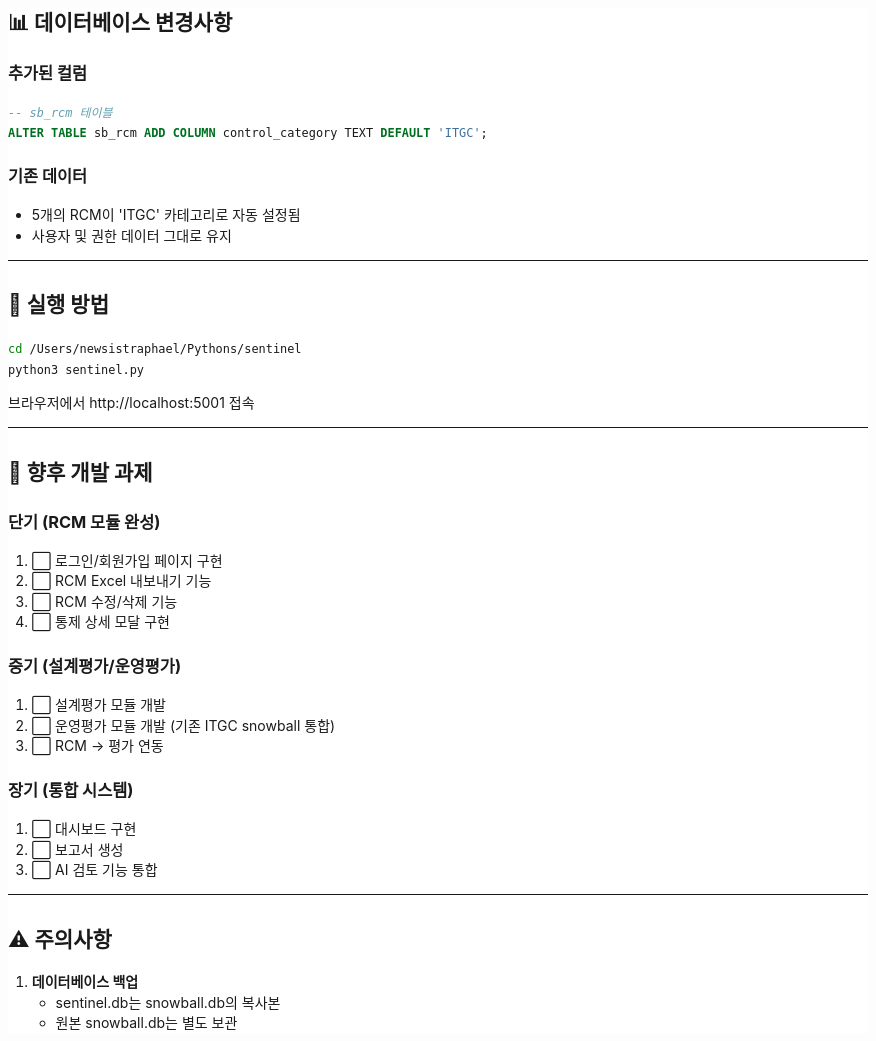 
## 📊 데이터베이스 변경사항

### 추가된 컬럼
```sql
-- sb_rcm 테이블
ALTER TABLE sb_rcm ADD COLUMN control_category TEXT DEFAULT 'ITGC';
```

### 기존 데이터
- 5개의 RCM이 'ITGC' 카테고리로 자동 설정됨
- 사용자 및 권한 데이터 그대로 유지

---

## 🚀 실행 방법

```bash
cd /Users/newsistraphael/Pythons/sentinel
python3 sentinel.py
```

브라우저에서 http://localhost:5001 접속

---

## 📝 향후 개발 과제

### 단기 (RCM 모듈 완성)
1. ⬜ 로그인/회원가입 페이지 구현
2. ⬜ RCM Excel 내보내기 기능
3. ⬜ RCM 수정/삭제 기능
4. ⬜ 통제 상세 모달 구현

### 중기 (설계평가/운영평가)
1. ⬜ 설계평가 모듈 개발
2. ⬜ 운영평가 모듈 개발 (기존 ITGC snowball 통합)
3. ⬜ RCM → 평가 연동

### 장기 (통합 시스템)
1. ⬜ 대시보드 구현
2. ⬜ 보고서 생성
3. ⬜ AI 검토 기능 통합

---

## ⚠️ 주의사항

1. **데이터베이스 백업**
   - sentinel.db는 snowball.db의 복사본
   - 원본 snowball.db는 별도 보관

